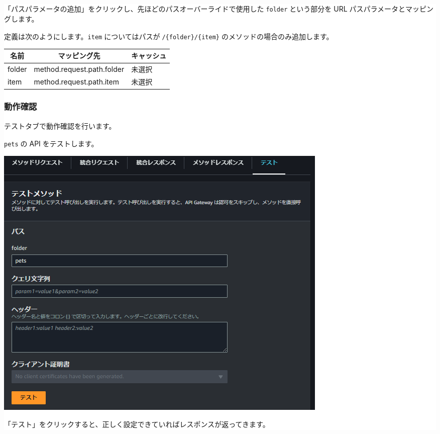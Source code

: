 「パスパラメータの追加」をクリックし、先ほどのパスオーバーライドで使用した `folder` という部分を URL パスパラメータとマッピングします。

定義は次のようにします。`item` についてはパスが `/{folder}/{item}` のメソッドの場合のみ追加します。

| 名前   | マッピング先               | キャッシュ |
| ------ | -------------------------- | ---------- |
| folder | method.request.path.folder | 未選択     |
| item   | method.request.path.item   | 未選択     |

### 動作確認

テストタブで動作確認を行います。

`pets` の API をテストします。

![apigw-s3_01](/images/apigw-s3/apigw-s3_20.png)

「テスト」をクリックすると、正しく設定できていればレスポンスが返ってきます。
